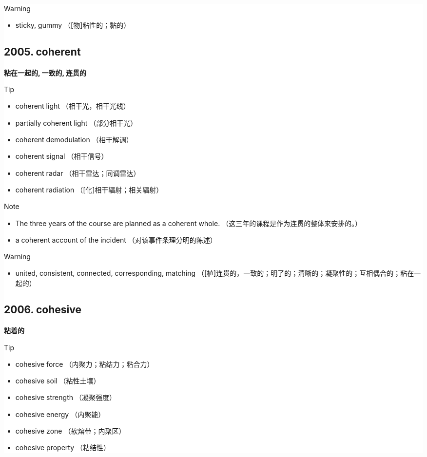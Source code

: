 > [!WARNING]
>
> - sticky, gummy （[物]粘性的；黏的）
>

## 2005. coherent

**粘在一起的, 一致的, 连贯的**

> [!TIP]
>
> - coherent light （相干光，相干光线）
>
> - partially coherent light （部分相干光）
>
> - coherent demodulation （相干解调）
>
> - coherent signal （相干信号）
>
> - coherent radar （相干雷达；同调雷达）
>
> - coherent radiation （[化]相干辐射；相关辐射）
>

> [!NOTE]
>
> - The three years of the course are planned as a coherent whole. （这三年的课程是作为连贯的整体来安排的。）
>
> - a coherent account of the incident （对该事件条理分明的陈述）
>

> [!WARNING]
>
> - united, consistent, connected, corresponding, matching （[植]连贯的，一致的；明了的；清晰的；凝聚性的；互相偶合的；粘在一起的）
>

## 2006. cohesive

**粘着的**

> [!TIP]
>
> - cohesive force （内聚力；粘结力；粘合力）
>
> - cohesive soil （粘性土壤）
>
> - cohesive strength （凝聚强度）
>
> - cohesive energy （内聚能）
>
> - cohesive zone （软熔带；内聚区）
>
> - cohesive property （粘结性）
>
